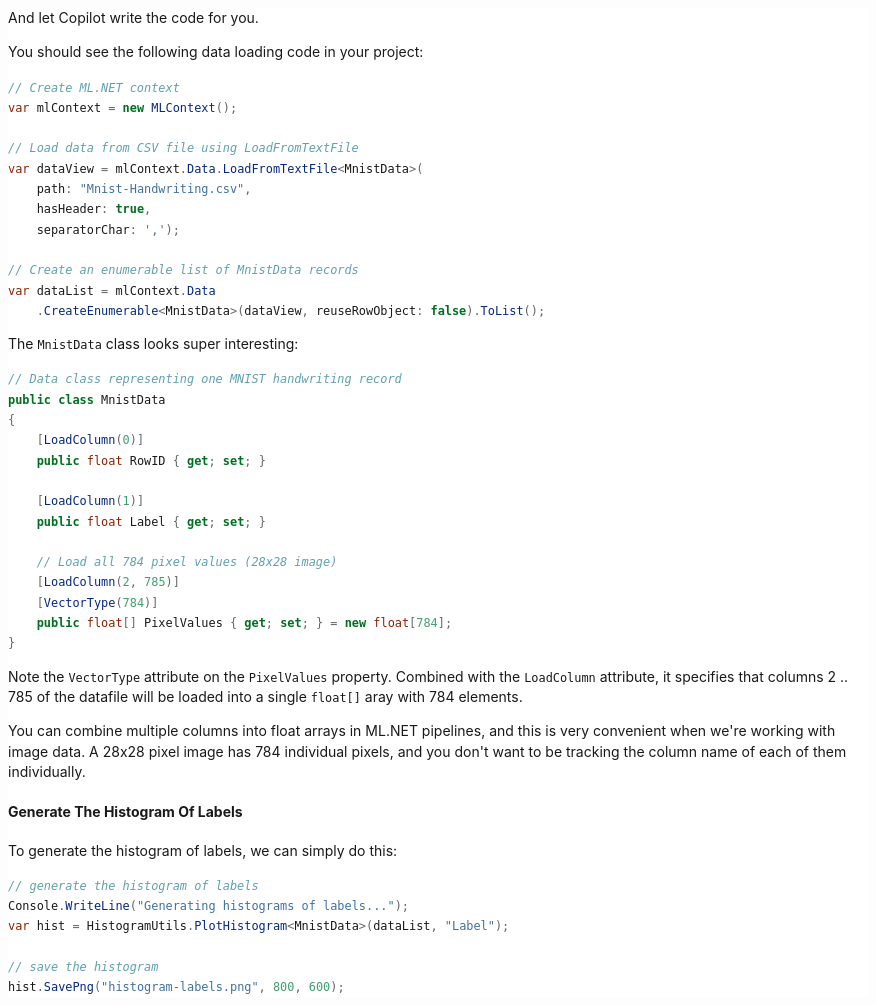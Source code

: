 And let Copilot write the code for you.

You should see the following data loading code in your project:

```csharp
// Create ML.NET context
var mlContext = new MLContext();

// Load data from CSV file using LoadFromTextFile
var dataView = mlContext.Data.LoadFromTextFile<MnistData>(
    path: "Mnist-Handwriting.csv",
    hasHeader: true,
    separatorChar: ',');

// Create an enumerable list of MnistData records
var dataList = mlContext.Data
    .CreateEnumerable<MnistData>(dataView, reuseRowObject: false).ToList();
```

The `MnistData` class looks super interesting:

```csharp
// Data class representing one MNIST handwriting record
public class MnistData
{
    [LoadColumn(0)]
    public float RowID { get; set; }

    [LoadColumn(1)]
    public float Label { get; set; }

    // Load all 784 pixel values (28x28 image)
    [LoadColumn(2, 785)]
    [VectorType(784)]
    public float[] PixelValues { get; set; } = new float[784];
}
```

Note the `VectorType` attribute on the `PixelValues` property. Combined with the `LoadColumn` attribute, it specifies that columns 2 .. 785 of the datafile will be loaded into a single `float[]` aray with 784 elements. 

You can combine multiple columns into float arrays in ML.NET pipelines, and this is very convenient when we're working with image data. A 28x28 pixel image has 784 individual pixels, and you don't want to be tracking the column name of each of them individually. 

#### Generate The Histogram Of Labels

To generate the histogram of labels, we can simply do this:

```csharp
// generate the histogram of labels
Console.WriteLine("Generating histograms of labels...");
var hist = HistogramUtils.PlotHistogram<MnistData>(dataList, "Label");

// save the histogram
hist.SavePng("histogram-labels.png", 800, 600);
```
